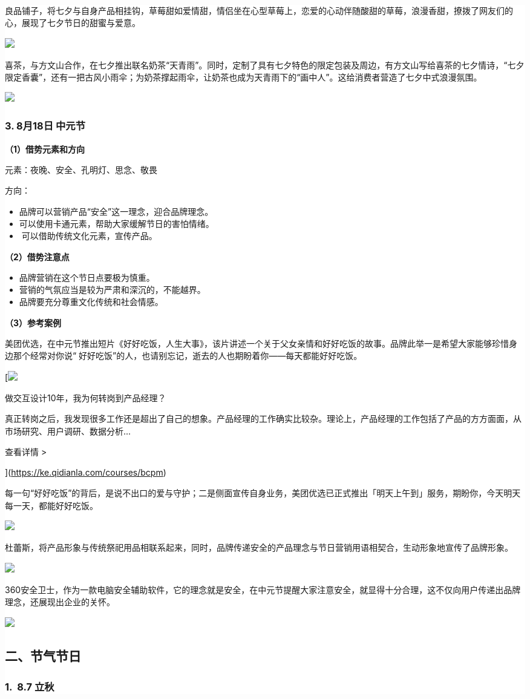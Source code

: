 良品铺子，将七夕与自身产品相挂钩，草莓甜如爱情甜，情侣坐在心型草莓上，恋爱的心动伴随酸甜的草莓，浪漫香甜，撩拨了网友们的心，展现了七夕节日的甜蜜与爱意。

![](https://image.yunyingpai.com/wp/2024/07/KnB5MyWsuf9ctkrNmAX5.png)

喜茶，与方文山合作，在七夕推出联名奶茶“天青雨”。同时，定制了具有七夕特色的限定包装及周边，有方文山写给喜茶的七夕情诗，“七夕限定香囊”，还有一把古风小雨伞；为奶茶撑起雨伞，让奶茶也成为天青雨下的“画中人”。这给消费者营造了七夕中式浪漫氛围。

![](https://image.yunyingpai.com/wp/2024/07/9rPm6sLxQDEDOctozQhC.webp)

### 3\. 8月18日 中元节

**（1）借势元素和方向**

元素：夜晚、安全、孔明灯、思念、敬畏

方向：

*   品牌可以营销产品“安全”这一理念，迎合品牌理念。
*   可以使用卡通元素，帮助大家缓解节日的害怕情绪。
*    可以借助传统文化元素，宣传产品。

**（2）借势注意点**

*   品牌营销在这个节日点要极为慎重。
*   营销的气氛应当是较为严肃和深沉的，不能越界。
*   品牌要充分尊重文化传统和社会情感。

**（3）参考案例**

美团优选，在中元节推出短片《好好吃饭，人生大事》，该片讲述一个关于父女亲情和好好吃饭的故事。品牌此举一是希望大家能够珍惜身边那个经常对你说“ 好好吃饭”的人，也请别忘记，逝去的人也期盼着你——每天都能好好吃饭。

[![](https://image.woshipm.com/2023/08/02/769bf6f4-30e6-11ee-b3cb-00163e0b5ff3.png)

做交互设计10年，我为何转岗到产品经理？

真正转岗之后，我发现很多工作还是超出了自己的想象。产品经理的工作确实比较杂。理论上，产品经理的工作包括了产品的方方面面，从市场研究、用户调研、数据分析...

查看详情 >

](https://ke.qidianla.com/courses/bcpm)

每一句“好好吃饭”的背后，是说不出口的爱与守护；二是侧面宣传自身业务，美团优选已正式推出「明天上午到」服务，期盼你，今天明天每一天，都能好好吃饭。

![](https://image.yunyingpai.com/wp/2024/07/VxEvQG82gJOPSIjjBojG.png)

杜蕾斯，将产品形象与传统祭祀用品相联系起来，同时，品牌传递安全的产品理念与节日营销用语相契合，生动形象地宣传了品牌形象。

![](https://image.yunyingpai.com/wp/2024/07/yVijUZC8SfvQT0rTZe3P.webp)

360安全卫士，作为一款电脑安全辅助软件，它的理念就是安全，在中元节提醒大家注意安全，就显得十分合理，这不仅向用户传递出品牌理念，还展现出企业的关怀。

![](https://image.yunyingpai.com/wp/2024/07/Y72kt9YE6ffeRaFlb40q.webp)

## 二、节气节日

### 1.  8.7 立秋
